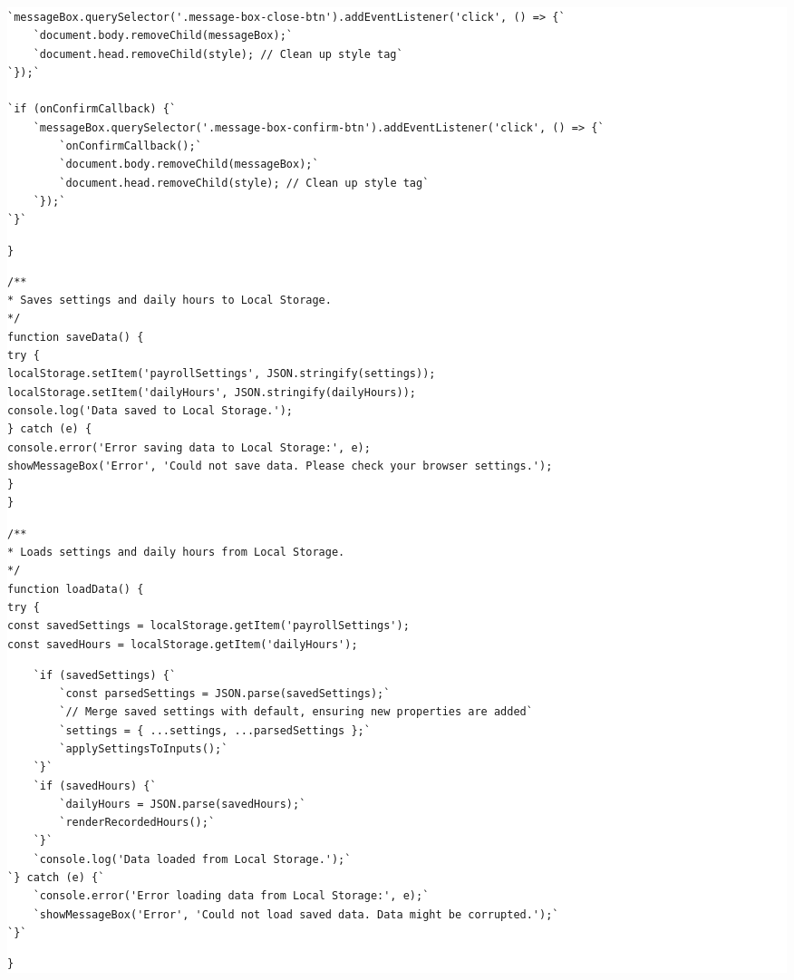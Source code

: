 
    `messageBox.querySelector('.message-box-close-btn').addEventListener('click', () => {`  
        `document.body.removeChild(messageBox);`  
        `document.head.removeChild(style); // Clean up style tag`  
    `});`

    `if (onConfirmCallback) {`  
        `messageBox.querySelector('.message-box-confirm-btn').addEventListener('click', () => {`  
            `onConfirmCallback();`  
            `document.body.removeChild(messageBox);`  
            `document.head.removeChild(style); // Clean up style tag`  
        `});`  
    `}`  
`}`

`/**`  
 `* Saves settings and daily hours to Local Storage.`  
 `*/`  
`function saveData() {`  
    `try {`  
        `localStorage.setItem('payrollSettings', JSON.stringify(settings));`  
        `localStorage.setItem('dailyHours', JSON.stringify(dailyHours));`  
        `console.log('Data saved to Local Storage.');`  
    `} catch (e) {`  
        `console.error('Error saving data to Local Storage:', e);`  
        `showMessageBox('Error', 'Could not save data. Please check your browser settings.');`  
    `}`  
`}`

`/**`  
 `* Loads settings and daily hours from Local Storage.`  
 `*/`  
`function loadData() {`  
    `try {`  
        `const savedSettings = localStorage.getItem('payrollSettings');`  
        `const savedHours = localStorage.getItem('dailyHours');`

        `if (savedSettings) {`  
            `const parsedSettings = JSON.parse(savedSettings);`  
            `// Merge saved settings with default, ensuring new properties are added`  
            `settings = { ...settings, ...parsedSettings };`  
            `applySettingsToInputs();`  
        `}`  
        `if (savedHours) {`  
            `dailyHours = JSON.parse(savedHours);`  
            `renderRecordedHours();`  
        `}`  
        `console.log('Data loaded from Local Storage.');`  
    `} catch (e) {`  
        `console.error('Error loading data from Local Storage:', e);`  
        `showMessageBox('Error', 'Could not load saved data. Data might be corrupted.');`  
    `}`  
`}`
